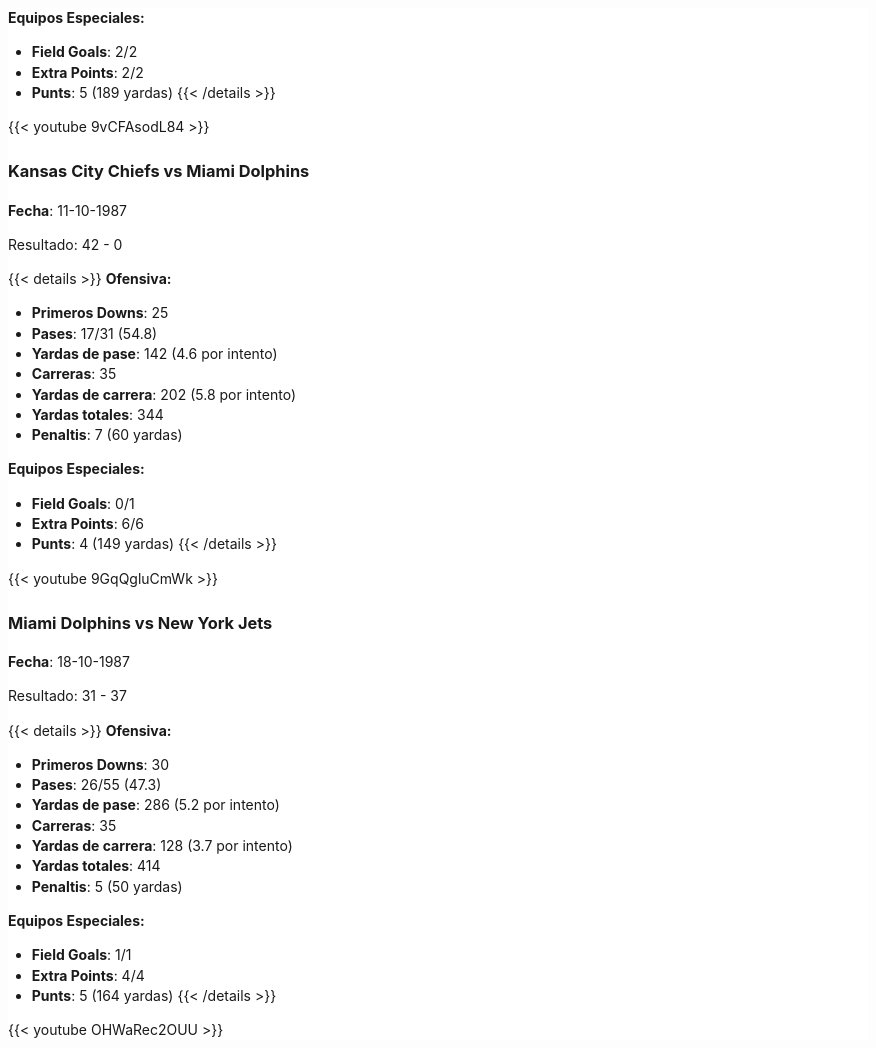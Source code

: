 **Equipos Especiales:**
- **Field Goals**: 2/2
- **Extra Points**: 2/2
- **Punts**: 5 (189 yardas)
{{< /details >}}

{{< youtube 9vCFAsodL84 >}}

### Kansas City Chiefs vs Miami Dolphins

**Fecha**: 11-10-1987

Resultado: 42 - 0

{{< details >}}
**Ofensiva:**
- **Primeros Downs**: 25
- **Pases**: 17/31 (54.8)
- **Yardas de pase**: 142 (4.6 por intento)
- **Carreras**: 35
- **Yardas de carrera**: 202 (5.8 por intento)
- **Yardas totales**: 344
- **Penaltis**: 7 (60 yardas)

**Equipos Especiales:**
- **Field Goals**: 0/1
- **Extra Points**: 6/6
- **Punts**: 4 (149 yardas)
{{< /details >}}

{{< youtube 9GqQgluCmWk >}}

### Miami Dolphins vs New York Jets

**Fecha**: 18-10-1987

Resultado: 31 - 37

{{< details >}}
**Ofensiva:**
- **Primeros Downs**: 30
- **Pases**: 26/55 (47.3)
- **Yardas de pase**: 286 (5.2 por intento)
- **Carreras**: 35
- **Yardas de carrera**: 128 (3.7 por intento)
- **Yardas totales**: 414
- **Penaltis**: 5 (50 yardas)

**Equipos Especiales:**
- **Field Goals**: 1/1
- **Extra Points**: 4/4
- **Punts**: 5 (164 yardas)
{{< /details >}}

{{< youtube OHWaRec2OUU >}}
